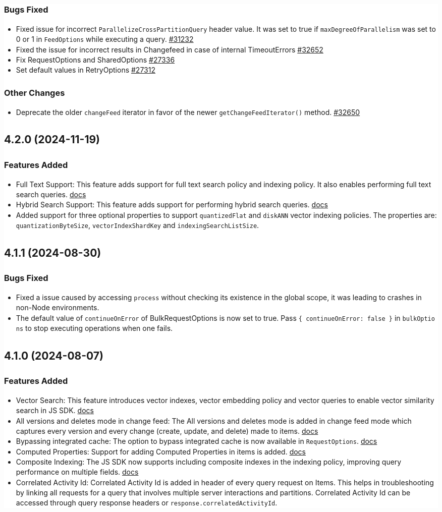### Bugs Fixed

- Fixed issue for incorrect `ParallelizeCrossPartitionQuery` header value. It was set to true if `maxDegreeOfParallelism` was set to 0 or 1 in `FeedOptions` while executing a query. [#31232](https://github.com/Azure/azure-sdk-for-js/issues/31232)
- Fixed the issue for incorrect results in Changefeed in case of internal TimeoutErrors [#32652](https://github.com/Azure/azure-sdk-for-js/issues/32652)
- Fix RequestOptions and SharedOptions [#27336](https://github.com/Azure/azure-sdk-for-js/issues/27336)
- Set default values in RetryOptions [#27312](https://github.com/Azure/azure-sdk-for-js/issues/27312)
### Other Changes
- Deprecate the older `changeFeed` iterator in favor of the newer `getChangeFeedIterator()` method. [#32650](https://github.com/Azure/azure-sdk-for-js/issues/32650)

## 4.2.0 (2024-11-19)

### Features Added

- Full Text Support: This feature adds support for full text search policy and indexing policy. It also enables performing full text search queries. [docs](https://learn.microsoft.com/azure/cosmos-db/gen-ai/full-text-search)
- Hybrid Search Support: This feature adds support for performing hybrid search queries. [docs](https://learn.microsoft.com/azure/cosmos-db/gen-ai/hybrid-search)
- Added support for three optional properties to support `quantizedFlat` and `diskANN` vector indexing policies. The properties are: `quantizationByteSize`, `vectorIndexShardKey` and `indexingSearchListSize`.

## 4.1.1 (2024-08-30)

### Bugs Fixed

- Fixed a issue caused by accessing `process` without checking its existence in the global scope, it was leading to crashes in non-Node environments.
- The default value of `continueOnError` of BulkRequestOptions is now set to true. Pass `{ continueOnError: false }` in `bulkOptions` to stop executing operations when one fails.

## 4.1.0 (2024-08-07)

### Features Added

- Vector Search: This feature introduces vector indexes, vector embedding policy and vector queries to enable vector similarity search in JS SDK. [docs](https://learn.microsoft.com/azure/cosmos-db/nosql/vector-search)
- All versions and deletes mode in change feed: The All versions and deletes mode is added in change feed mode which captures every version and every change (create, update, and delete) made to items. [docs](https://learn.microsoft.com/azure/cosmos-db/nosql/change-feed-modes?tabs=all-versions-and-deletes#all-versions-and-deletes-change-feed-mode-preview)
- Bypassing integrated cache: The option to bypass integrated cache is now available in `RequestOptions`. [docs](https://learn.microsoft.com/azure/cosmos-db/integrated-cache#bypass-the-integrated-cache-preview)
- Computed Properties: Support for adding Computed Properties in items is added. [docs](https://learn.microsoft.com/azure/cosmos-db/nosql/query/computed-properties?tabs=dotnet#creating-computed-properties)
- Composite Indexing: The JS SDK now supports including composite indexes in the indexing policy, improving query performance on multiple fields. [docs](https://learn.microsoft.com/azure/cosmos-db/index-overview#composite-indexes)
- Correlated Activity Id: Correlated Activity Id is added in header of every query request on Items. This helps in troubleshooting by linking all requests for a query that involves multiple server interactions and partitions. Correlated Activity Id can be accessed through query response headers or `response.correlatedActivityId`.